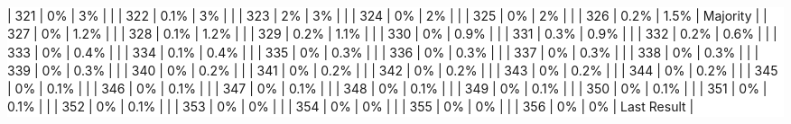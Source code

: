 | 321 | 0% | 3% |  |
| 322 | 0.1% | 3% |  |
| 323 | 2% | 3% |  |
| 324 | 0% | 2% |  |
| 325 | 0% | 2% |  |
| 326 | 0.2% | 1.5% | Majority |
| 327 | 0% | 1.2% |  |
| 328 | 0.1% | 1.2% |  |
| 329 | 0.2% | 1.1% |  |
| 330 | 0% | 0.9% |  |
| 331 | 0.3% | 0.9% |  |
| 332 | 0.2% | 0.6% |  |
| 333 | 0% | 0.4% |  |
| 334 | 0.1% | 0.4% |  |
| 335 | 0% | 0.3% |  |
| 336 | 0% | 0.3% |  |
| 337 | 0% | 0.3% |  |
| 338 | 0% | 0.3% |  |
| 339 | 0% | 0.3% |  |
| 340 | 0% | 0.2% |  |
| 341 | 0% | 0.2% |  |
| 342 | 0% | 0.2% |  |
| 343 | 0% | 0.2% |  |
| 344 | 0% | 0.2% |  |
| 345 | 0% | 0.1% |  |
| 346 | 0% | 0.1% |  |
| 347 | 0% | 0.1% |  |
| 348 | 0% | 0.1% |  |
| 349 | 0% | 0.1% |  |
| 350 | 0% | 0.1% |  |
| 351 | 0% | 0.1% |  |
| 352 | 0% | 0.1% |  |
| 353 | 0% | 0% |  |
| 354 | 0% | 0% |  |
| 355 | 0% | 0% |  |
| 356 | 0% | 0% | Last Result |

